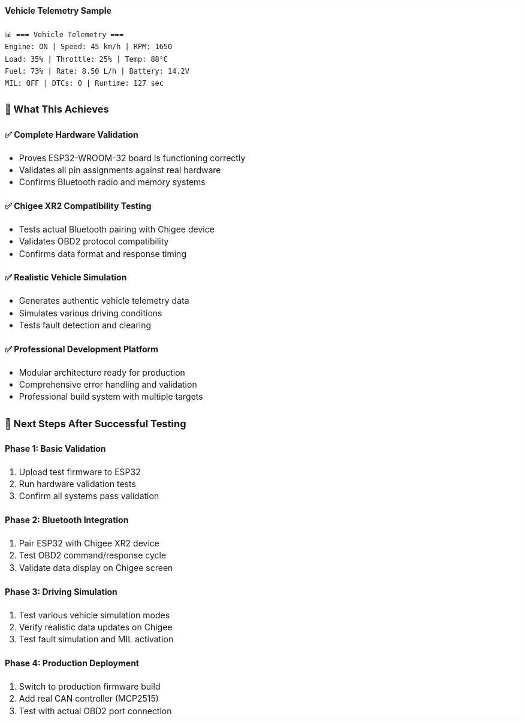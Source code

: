 #### **Vehicle Telemetry Sample**
```
📊 === Vehicle Telemetry ===
Engine: ON | Speed: 45 km/h | RPM: 1650
Load: 35% | Throttle: 25% | Temp: 88°C
Fuel: 73% | Rate: 8.50 L/h | Battery: 14.2V
MIL: OFF | DTCs: 0 | Runtime: 127 sec
```

### 🚀 What This Achieves

#### **✅ Complete Hardware Validation**
- Proves ESP32-WROOM-32 board is functioning correctly
- Validates all pin assignments against real hardware
- Confirms Bluetooth radio and memory systems

#### **✅ Chigee XR2 Compatibility Testing**  
- Tests actual Bluetooth pairing with Chigee device
- Validates OBD2 protocol compatibility  
- Confirms data format and response timing

#### **✅ Realistic Vehicle Simulation**
- Generates authentic vehicle telemetry data
- Simulates various driving conditions
- Tests fault detection and clearing

#### **✅ Professional Development Platform**
- Modular architecture ready for production
- Comprehensive error handling and validation
- Professional build system with multiple targets

### 🔄 Next Steps After Successful Testing

#### **Phase 1: Basic Validation**
1. Upload test firmware to ESP32
2. Run hardware validation tests
3. Confirm all systems pass validation

#### **Phase 2: Bluetooth Integration**  
1. Pair ESP32 with Chigee XR2 device
2. Test OBD2 command/response cycle
3. Validate data display on Chigee screen

#### **Phase 3: Driving Simulation**
1. Test various vehicle simulation modes
2. Verify realistic data updates on Chigee
3. Test fault simulation and MIL activation

#### **Phase 4: Production Deployment**
1. Switch to production firmware build
2. Add real CAN controller (MCP2515)
3. Test with actual OBD2 port connection
